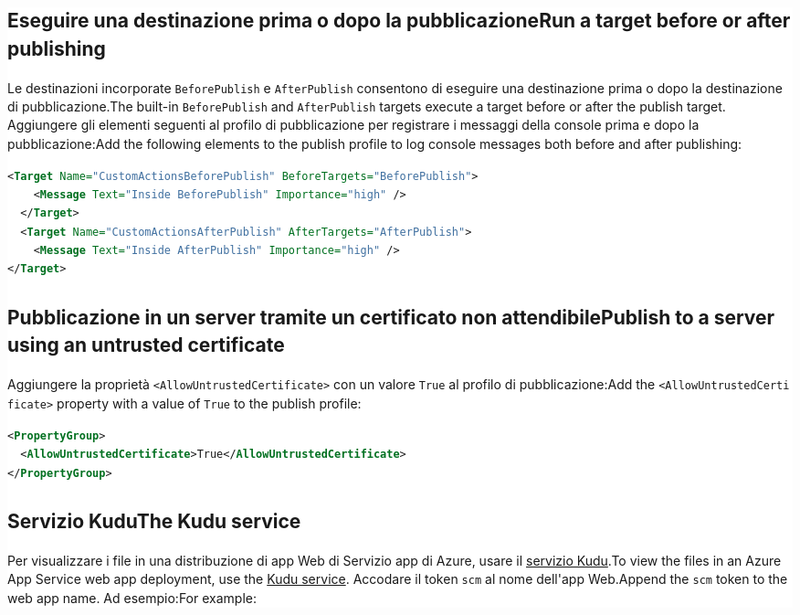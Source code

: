 ## <a name="run-a-target-before-or-after-publishing"></a><span data-ttu-id="ba3f8-277">Eseguire una destinazione prima o dopo la pubblicazione</span><span class="sxs-lookup"><span data-stu-id="ba3f8-277">Run a target before or after publishing</span></span>

<span data-ttu-id="ba3f8-278">Le destinazioni incorporate `BeforePublish` e `AfterPublish` consentono di eseguire una destinazione prima o dopo la destinazione di pubblicazione.</span><span class="sxs-lookup"><span data-stu-id="ba3f8-278">The built-in `BeforePublish` and `AfterPublish` targets execute a target before or after the publish target.</span></span> <span data-ttu-id="ba3f8-279">Aggiungere gli elementi seguenti al profilo di pubblicazione per registrare i messaggi della console prima e dopo la pubblicazione:</span><span class="sxs-lookup"><span data-stu-id="ba3f8-279">Add the following elements to the publish profile to log console messages both before and after publishing:</span></span>

```xml
<Target Name="CustomActionsBeforePublish" BeforeTargets="BeforePublish">
    <Message Text="Inside BeforePublish" Importance="high" />
  </Target>
  <Target Name="CustomActionsAfterPublish" AfterTargets="AfterPublish">
    <Message Text="Inside AfterPublish" Importance="high" />
</Target>
```

## <a name="publish-to-a-server-using-an-untrusted-certificate"></a><span data-ttu-id="ba3f8-280">Pubblicazione in un server tramite un certificato non attendibile</span><span class="sxs-lookup"><span data-stu-id="ba3f8-280">Publish to a server using an untrusted certificate</span></span>

<span data-ttu-id="ba3f8-281">Aggiungere la proprietà `<AllowUntrustedCertificate>` con un valore `True` al profilo di pubblicazione:</span><span class="sxs-lookup"><span data-stu-id="ba3f8-281">Add the `<AllowUntrustedCertificate>` property with a value of `True` to the publish profile:</span></span>

```xml
<PropertyGroup>
  <AllowUntrustedCertificate>True</AllowUntrustedCertificate>
</PropertyGroup>
```

## <a name="the-kudu-service"></a><span data-ttu-id="ba3f8-282">Servizio Kudu</span><span class="sxs-lookup"><span data-stu-id="ba3f8-282">The Kudu service</span></span>

<span data-ttu-id="ba3f8-283">Per visualizzare i file in una distribuzione di app Web di Servizio app di Azure, usare il [servizio Kudu](https://github.com/projectkudu/kudu/wiki/Accessing-the-kudu-service).</span><span class="sxs-lookup"><span data-stu-id="ba3f8-283">To view the files in an Azure App Service web app deployment, use the [Kudu service](https://github.com/projectkudu/kudu/wiki/Accessing-the-kudu-service).</span></span> <span data-ttu-id="ba3f8-284">Accodare il token `scm` al nome dell'app Web.</span><span class="sxs-lookup"><span data-stu-id="ba3f8-284">Append the `scm` token to the web app name.</span></span> <span data-ttu-id="ba3f8-285">Ad esempio:</span><span class="sxs-lookup"><span data-stu-id="ba3f8-285">For example:</span></span>
